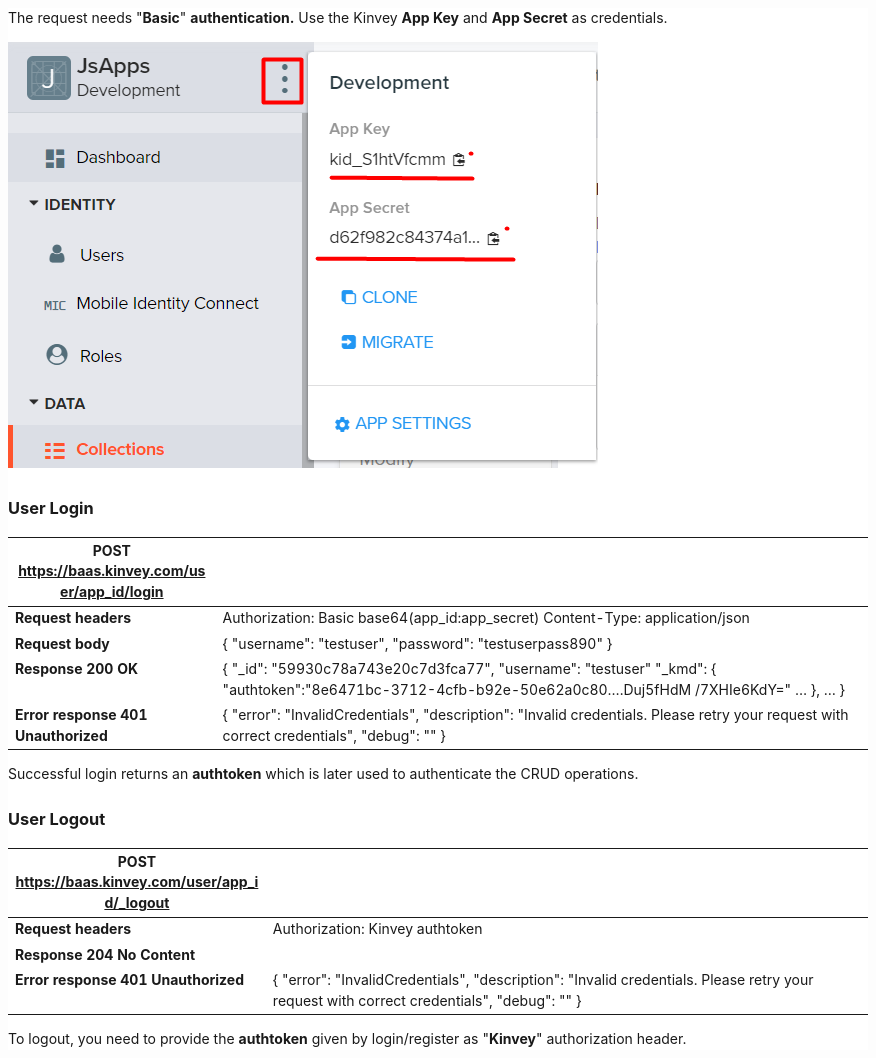 The request needs "**Basic**" **authentication.** Use the Kinvey **App Key** and
**App Secret** as credentials.

![](media/d71a3451c2e2c0802f0c66258d3cd8c1.png)

### User Login

| **POST** <https://baas.kinvey.com/user/app_id/login> |                                                                                                                                                       |
|------------------------------------------------------|-------------------------------------------------------------------------------------------------------------------------------------------------------|
| **Request headers**                                  | Authorization: Basic base64(app_id:app_secret) Content-Type: application/json                                                                         |
| **Request body**                                     | { "username": "testuser", "password": "testuserpass890" }                                                                                             |
| **Response 200 OK**                                  | { "_id": "59930c78a743e20c7d3fca77", "username": "testuser" "_kmd": { "authtoken":"8e6471bc-3712-4cfb-b92e-50e62a0c80….Duj5fHdM /7XHIe6KdY=" … }, … } |
| **Error response 401 Unauthorized**                  | { "error": "InvalidCredentials", "description": "Invalid credentials. Please retry your request with correct credentials", "debug": "" }              |

Successful login returns an **authtoken** which is later used to authenticate
the CRUD operations.

### User Logout

| **POST** <https://baas.kinvey.com/user/app_id/_logout> |                                                                                                                                          |
|--------------------------------------------------------|------------------------------------------------------------------------------------------------------------------------------------------|
| **Request headers**                                    | Authorization: Kinvey authtoken                                                                                                          |
| **Response 204 No Content**                            |                                                                                                                                          |
| **Error response 401 Unauthorized**                    | { "error": "InvalidCredentials", "description": "Invalid credentials. Please retry your request with correct credentials", "debug": "" } |

To logout, you need to provide the **authtoken** given by login/register as
"**Kinvey**" authorization header.
